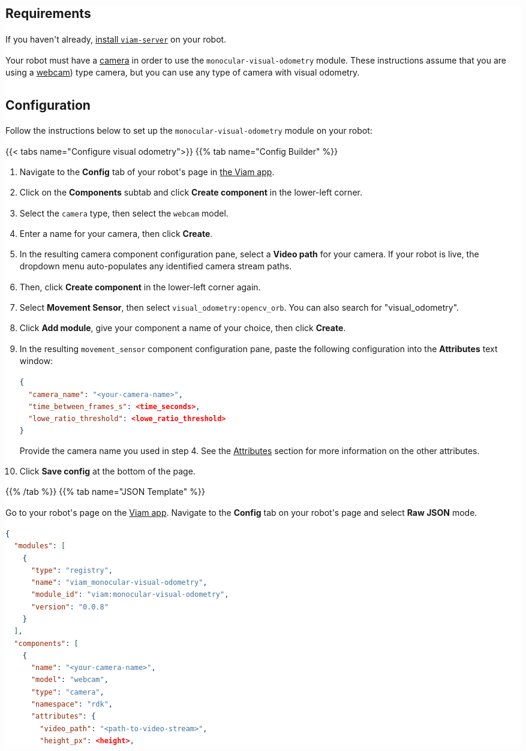 ## Requirements

If you haven't already, [install `viam-server`](/get-started/installation/) on your robot.

Your robot must have a [camera](/build/configure/components/camera/) in order to use the `monocular-visual-odometry` module.
These instructions assume that you are using a [webcam](/build/configure/components/camera/webcam/)) type camera, but you can use any type of camera with visual odometry.

## Configuration

Follow the instructions below to set up the `monocular-visual-odometry` module on your robot:

{{< tabs name="Configure visual odometry">}}
{{% tab name="Config Builder" %}}

1. Navigate to the **Config** tab of your robot's page in [the Viam app](https://app.viam.com).
1. Click on the **Components** subtab and click **Create component** in the lower-left corner.
1. Select the `camera` type, then select the `webcam` model.
1. Enter a name for your camera, then click **Create**.
1. In the resulting camera component configuration pane, select a **Video path** for your camera.
   If your robot is live, the dropdown menu auto-populates any identified camera stream paths.
1. Then, click **Create component** in the lower-left corner again.
1. Select **Movement Sensor**, then select `visual_odometry:opencv_orb`.
   You can also search for "visual_odometry".
1. Click **Add module**, give your component a name of your choice, then click **Create**.
1. In the resulting `movement_sensor` component configuration pane, paste the following configuration into the **Attributes** text window:

   ```json {class="line-numbers linkable-line-numbers"}
   {
     "camera_name": "<your-camera-name>",
     "time_between_frames_s": <time_seconds>,
     "lowe_ratio_threshold": <lowe_ratio_threshold>
   }
   ```

   Provide the camera name you used in step 4.
   See the [Attributes](#attributes) section for more information on the other attributes.

1. Click **Save config** at the bottom of the page.

{{% /tab %}}
{{% tab name="JSON Template" %}}

Go to your robot's page on the [Viam app](https://app.viam.com/).
Navigate to the **Config** tab on your robot's page and select **Raw JSON** mode.

```json {class="line-numbers linkable-line-numbers"}
{
  "modules": [
    {
      "type": "registry",
      "name": "viam_monocular-visual-odometry",
      "module_id": "viam:monocular-visual-odometry",
      "version": "0.0.8"
    }
  ],
  "components": [
    {
      "name": "<your-camera-name>",
      "model": "webcam",
      "type": "camera",
      "namespace": "rdk",
      "attributes": {
        "video_path": "<path-to-video-stream>",
        "height_px": <height>,
```